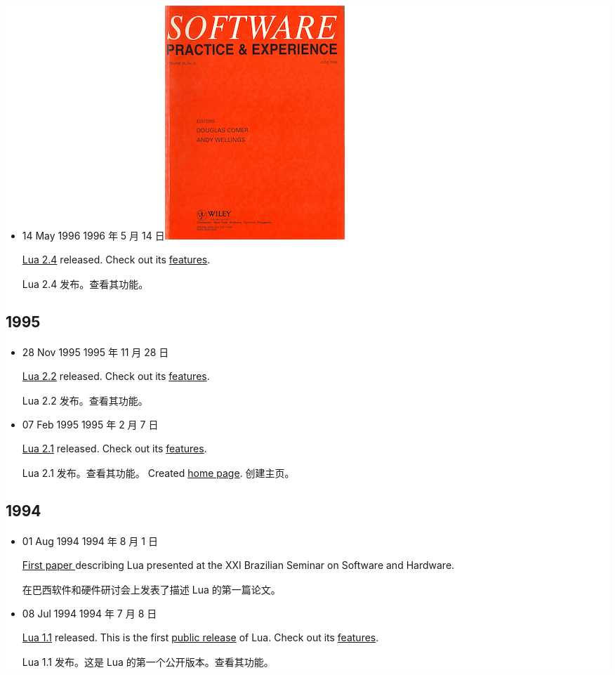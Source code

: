- 14 May 1996 1996 年 5 月 14 日[![see details at publisher](./news_img/spe.png)](https://dx.doi.org/10.1002/(SICI)1097-024X(199606)26:6<635::AID-SPE26>3.0.CO;2-P)

  [Lua 2.4](https://www.lua.org/ftp/lua-2.4.tar.gz) released. Check out its [features](https://www.lua.org/versions.html#2.4). 

  Lua 2.4 发布。查看其功能。

## 1995

- 28 Nov 1995 1995 年 11 月 28 日

  [Lua 2.2](https://www.lua.org/ftp/lua-2.2.tar.gz) released. Check out its [features](https://www.lua.org/versions.html#2.2). 

  Lua 2.2 发布。查看其功能。

- 07 Feb 1995 1995 年 2 月 7 日

  [Lua 2.1](https://www.lua.org/ftp/lua-2.1.tar.gz) released. Check out its [features](https://www.lua.org/versions.html#2.1). 

  Lua 2.1 发布。查看其功能。 Created [home page](http://www.inf.puc-rio.br/~roberto/lua.html). 创建主页。

## 1994

- 01 Aug 1994 1994 年 8 月 1 日

  [First paper ](https://www.lua.org/semish94.html)describing Lua presented at the XXI Brazilian Seminar on Software and Hardware. 

  在巴西软件和硬件研讨会上发表了描述 Lua 的第一篇论文。

- 08 Jul 1994 1994 年 7 月 8 日

  [Lua 1.1](https://www.lua.org/ftp/lua-1.1.tar.gz) released. This is the first [public release](https://compilers.iecc.com/comparch/article/94-07-051) of Lua. Check out its [features](https://www.lua.org/versions.html#1.1). 

  Lua 1.1 发布。这是 Lua 的第一个公开版本。查看其功能。
